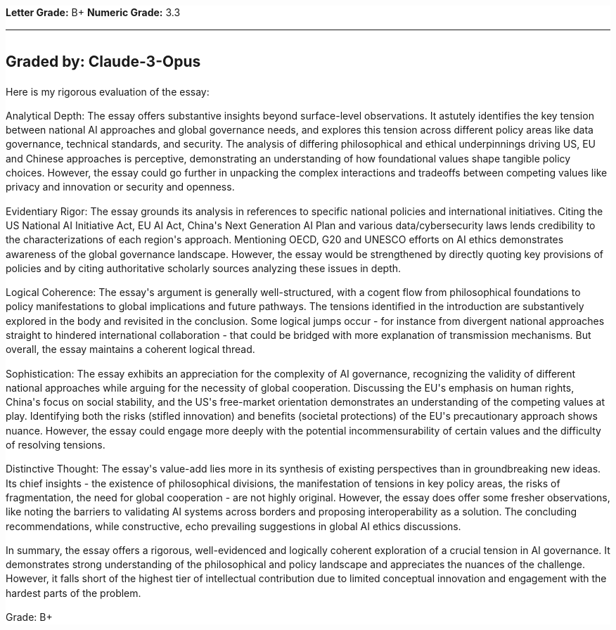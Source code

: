 **Letter Grade:** B+
**Numeric Grade:** 3.3

---

## Graded by: Claude-3-Opus

Here is my rigorous evaluation of the essay:

Analytical Depth: The essay offers substantive insights beyond surface-level observations. It astutely identifies the key tension between national AI approaches and global governance needs, and explores this tension across different policy areas like data governance, technical standards, and security. The analysis of differing philosophical and ethical underpinnings driving US, EU and Chinese approaches is perceptive, demonstrating an understanding of how foundational values shape tangible policy choices. However, the essay could go further in unpacking the complex interactions and tradeoffs between competing values like privacy and innovation or security and openness.

Evidentiary Rigor: The essay grounds its analysis in references to specific national policies and international initiatives. Citing the US National AI Initiative Act, EU AI Act, China's Next Generation AI Plan and various data/cybersecurity laws lends credibility to the characterizations of each region's approach. Mentioning OECD, G20 and UNESCO efforts on AI ethics demonstrates awareness of the global governance landscape. However, the essay would be strengthened by directly quoting key provisions of policies and by citing authoritative scholarly sources analyzing these issues in depth.

Logical Coherence: The essay's argument is generally well-structured, with a cogent flow from philosophical foundations to policy manifestations to global implications and future pathways. The tensions identified in the introduction are substantively explored in the body and revisited in the conclusion. Some logical jumps occur - for instance from divergent national approaches straight to hindered international collaboration - that could be bridged with more explanation of transmission mechanisms. But overall, the essay maintains a coherent logical thread.

Sophistication: The essay exhibits an appreciation for the complexity of AI governance, recognizing the validity of different national approaches while arguing for the necessity of global cooperation. Discussing the EU's emphasis on human rights, China's focus on social stability, and the US's free-market orientation demonstrates an understanding of the competing values at play. Identifying both the risks (stifled innovation) and benefits (societal protections) of the EU's precautionary approach shows nuance. However, the essay could engage more deeply with the potential incommensurability of certain values and the difficulty of resolving tensions.

Distinctive Thought: The essay's value-add lies more in its synthesis of existing perspectives than in groundbreaking new ideas. Its chief insights - the existence of philosophical divisions, the manifestation of tensions in key policy areas, the risks of fragmentation, the need for global cooperation - are not highly original. However, the essay does offer some fresher observations, like noting the barriers to validating AI systems across borders and proposing interoperability as a solution. The concluding recommendations, while constructive, echo prevailing suggestions in global AI ethics discussions.

In summary, the essay offers a rigorous, well-evidenced and logically coherent exploration of a crucial tension in AI governance. It demonstrates strong understanding of the philosophical and policy landscape and appreciates the nuances of the challenge. However, it falls short of the highest tier of intellectual contribution due to limited conceptual innovation and engagement with the hardest parts of the problem.

Grade: B+
